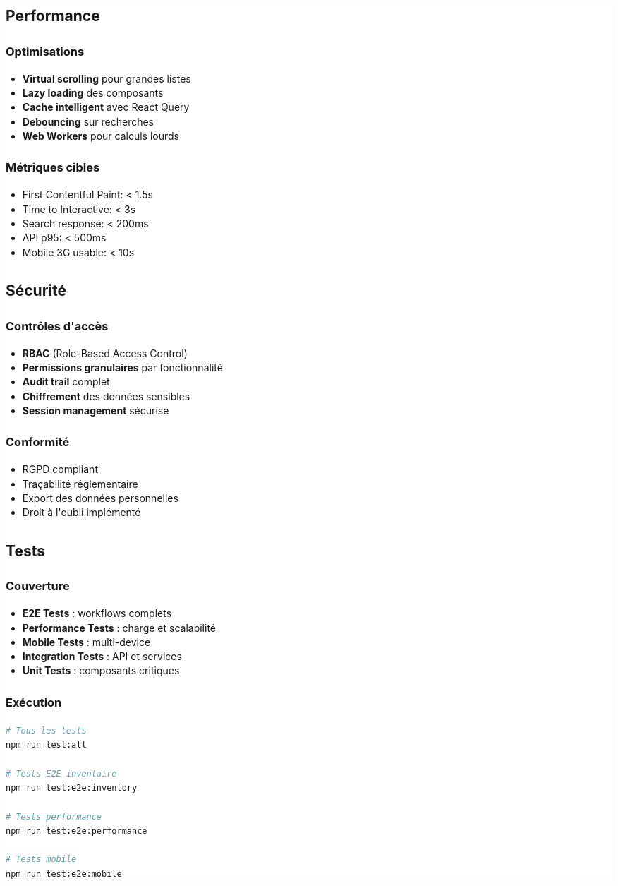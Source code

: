 ## Performance

### Optimisations
- **Virtual scrolling** pour grandes listes
- **Lazy loading** des composants
- **Cache intelligent** avec React Query
- **Debouncing** sur recherches
- **Web Workers** pour calculs lourds

### Métriques cibles
- First Contentful Paint: < 1.5s
- Time to Interactive: < 3s
- Search response: < 200ms
- API p95: < 500ms
- Mobile 3G usable: < 10s

## Sécurité

### Contrôles d'accès
- **RBAC** (Role-Based Access Control)
- **Permissions granulaires** par fonctionnalité
- **Audit trail** complet
- **Chiffrement** des données sensibles
- **Session management** sécurisé

### Conformité
- RGPD compliant
- Traçabilité réglementaire
- Export des données personnelles
- Droit à l'oubli implémenté

## Tests

### Couverture
- **E2E Tests** : workflows complets
- **Performance Tests** : charge et scalabilité
- **Mobile Tests** : multi-device
- **Integration Tests** : API et services
- **Unit Tests** : composants critiques

### Exécution
```bash
# Tous les tests
npm run test:all

# Tests E2E inventaire
npm run test:e2e:inventory

# Tests performance
npm run test:e2e:performance

# Tests mobile
npm run test:e2e:mobile
```
